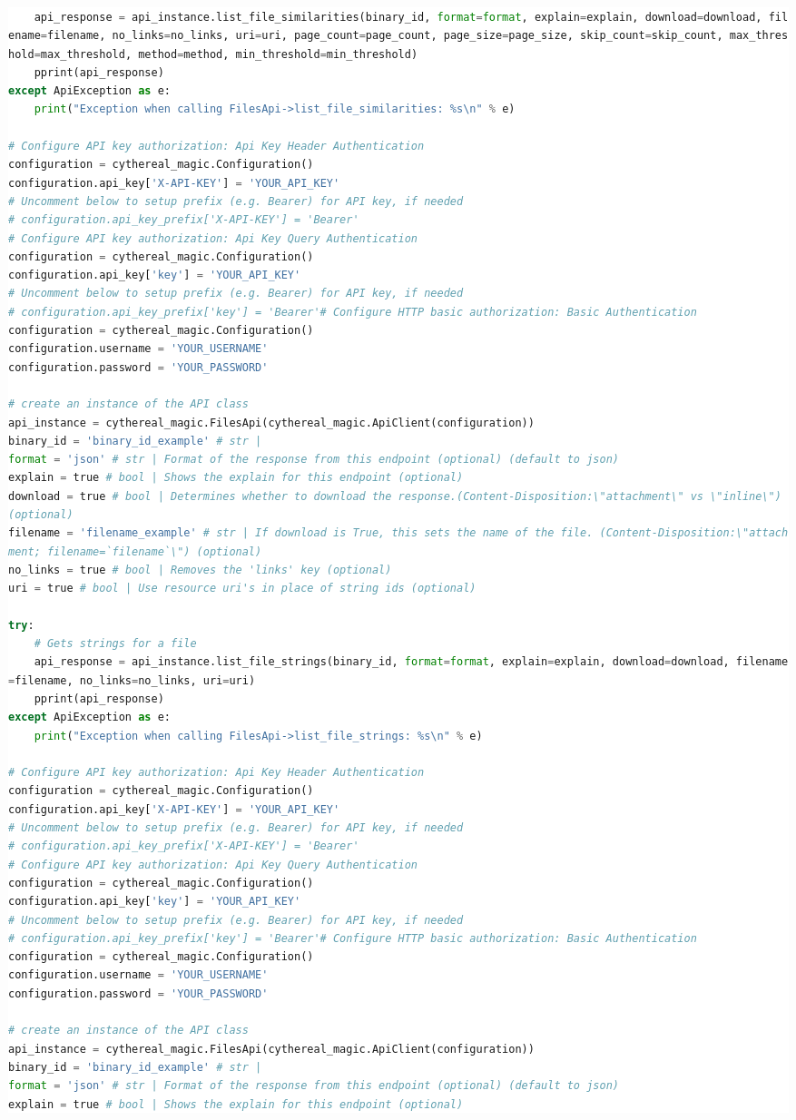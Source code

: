 ```python
    api_response = api_instance.list_file_similarities(binary_id, format=format, explain=explain, download=download, filename=filename, no_links=no_links, uri=uri, page_count=page_count, page_size=page_size, skip_count=skip_count, max_threshold=max_threshold, method=method, min_threshold=min_threshold)
    pprint(api_response)
except ApiException as e:
    print("Exception when calling FilesApi->list_file_similarities: %s\n" % e)

# Configure API key authorization: Api Key Header Authentication
configuration = cythereal_magic.Configuration()
configuration.api_key['X-API-KEY'] = 'YOUR_API_KEY'
# Uncomment below to setup prefix (e.g. Bearer) for API key, if needed
# configuration.api_key_prefix['X-API-KEY'] = 'Bearer'
# Configure API key authorization: Api Key Query Authentication
configuration = cythereal_magic.Configuration()
configuration.api_key['key'] = 'YOUR_API_KEY'
# Uncomment below to setup prefix (e.g. Bearer) for API key, if needed
# configuration.api_key_prefix['key'] = 'Bearer'# Configure HTTP basic authorization: Basic Authentication
configuration = cythereal_magic.Configuration()
configuration.username = 'YOUR_USERNAME'
configuration.password = 'YOUR_PASSWORD'

# create an instance of the API class
api_instance = cythereal_magic.FilesApi(cythereal_magic.ApiClient(configuration))
binary_id = 'binary_id_example' # str | 
format = 'json' # str | Format of the response from this endpoint (optional) (default to json)
explain = true # bool | Shows the explain for this endpoint (optional)
download = true # bool | Determines whether to download the response.(Content-Disposition:\"attachment\" vs \"inline\") (optional)
filename = 'filename_example' # str | If download is True, this sets the name of the file. (Content-Disposition:\"attachment; filename=`filename`\") (optional)
no_links = true # bool | Removes the 'links' key (optional)
uri = true # bool | Use resource uri's in place of string ids (optional)

try:
    # Gets strings for a file
    api_response = api_instance.list_file_strings(binary_id, format=format, explain=explain, download=download, filename=filename, no_links=no_links, uri=uri)
    pprint(api_response)
except ApiException as e:
    print("Exception when calling FilesApi->list_file_strings: %s\n" % e)

# Configure API key authorization: Api Key Header Authentication
configuration = cythereal_magic.Configuration()
configuration.api_key['X-API-KEY'] = 'YOUR_API_KEY'
# Uncomment below to setup prefix (e.g. Bearer) for API key, if needed
# configuration.api_key_prefix['X-API-KEY'] = 'Bearer'
# Configure API key authorization: Api Key Query Authentication
configuration = cythereal_magic.Configuration()
configuration.api_key['key'] = 'YOUR_API_KEY'
# Uncomment below to setup prefix (e.g. Bearer) for API key, if needed
# configuration.api_key_prefix['key'] = 'Bearer'# Configure HTTP basic authorization: Basic Authentication
configuration = cythereal_magic.Configuration()
configuration.username = 'YOUR_USERNAME'
configuration.password = 'YOUR_PASSWORD'

# create an instance of the API class
api_instance = cythereal_magic.FilesApi(cythereal_magic.ApiClient(configuration))
binary_id = 'binary_id_example' # str | 
format = 'json' # str | Format of the response from this endpoint (optional) (default to json)
explain = true # bool | Shows the explain for this endpoint (optional)
```
